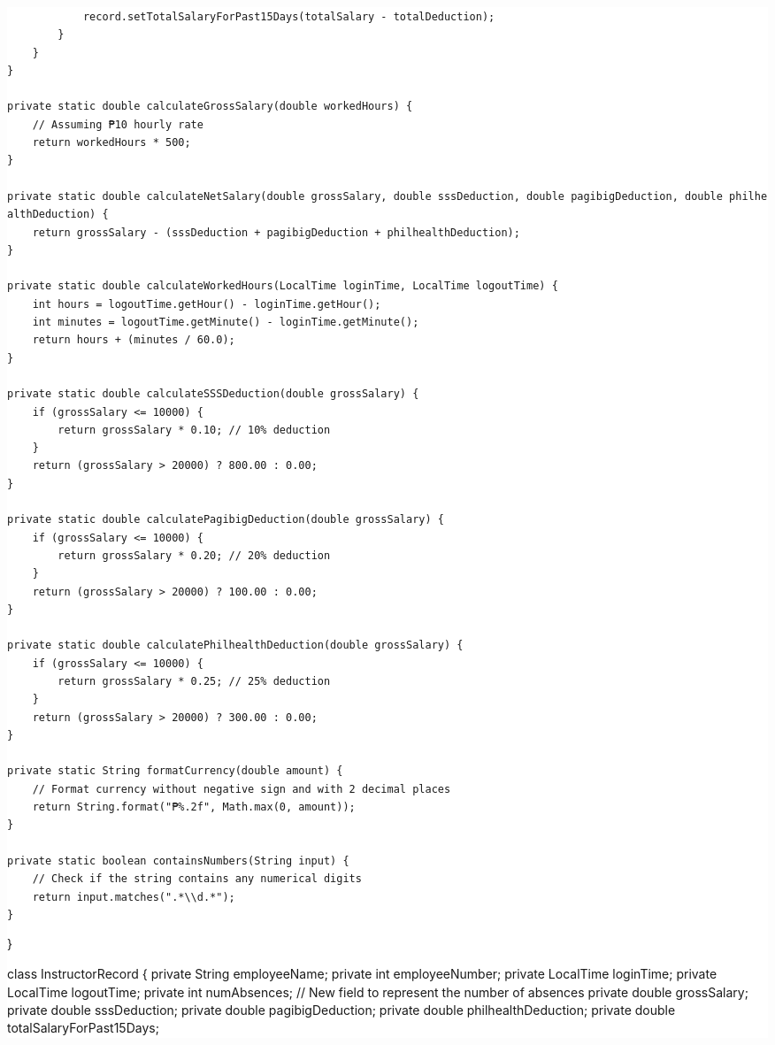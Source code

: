                 record.setTotalSalaryForPast15Days(totalSalary - totalDeduction);
            }
        }
    }

    private static double calculateGrossSalary(double workedHours) {
        // Assuming ₱10 hourly rate
        return workedHours * 500;
    }

    private static double calculateNetSalary(double grossSalary, double sssDeduction, double pagibigDeduction, double philhealthDeduction) {
        return grossSalary - (sssDeduction + pagibigDeduction + philhealthDeduction);
    }

    private static double calculateWorkedHours(LocalTime loginTime, LocalTime logoutTime) {
        int hours = logoutTime.getHour() - loginTime.getHour();
        int minutes = logoutTime.getMinute() - loginTime.getMinute();
        return hours + (minutes / 60.0);
    }

    private static double calculateSSSDeduction(double grossSalary) {
        if (grossSalary <= 10000) {
            return grossSalary * 0.10; // 10% deduction
        }
        return (grossSalary > 20000) ? 800.00 : 0.00;
    }

    private static double calculatePagibigDeduction(double grossSalary) {
        if (grossSalary <= 10000) {
            return grossSalary * 0.20; // 20% deduction
        }
        return (grossSalary > 20000) ? 100.00 : 0.00;
    }

    private static double calculatePhilhealthDeduction(double grossSalary) {
        if (grossSalary <= 10000) {
            return grossSalary * 0.25; // 25% deduction
        }
        return (grossSalary > 20000) ? 300.00 : 0.00;
    }

    private static String formatCurrency(double amount) {
        // Format currency without negative sign and with 2 decimal places
        return String.format("₱%.2f", Math.max(0, amount));
    }

    private static boolean containsNumbers(String input) {
        // Check if the string contains any numerical digits
        return input.matches(".*\\d.*");
    }
}

class InstructorRecord {
    private String employeeName;
    private int employeeNumber;
    private LocalTime loginTime;
    private LocalTime logoutTime;
    private int numAbsences; // New field to represent the number of absences
    private double grossSalary;
    private double sssDeduction;
    private double pagibigDeduction;
    private double philhealthDeduction;
    private double totalSalaryForPast15Days;

